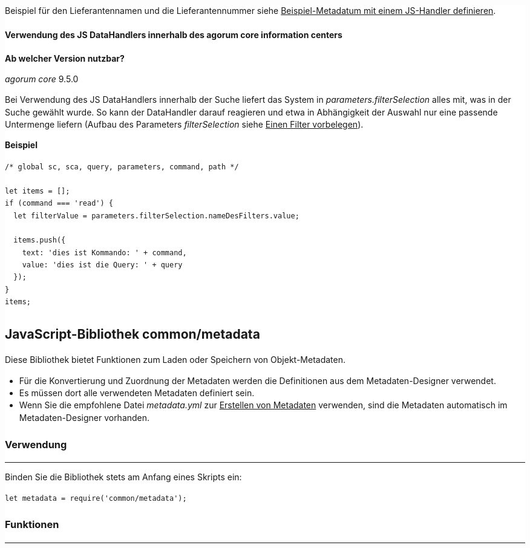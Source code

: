 Beispiel für den Lieferantennamen und die Lieferantennummer siehe [Beispiel-Metadatum mit einem JS-Handler definieren](#).

#### Verwendung des JS DataHandlers innerhalb des agorum core information centers

**Ab welcher Version nutzbar?**

*agorum core* 9.5.0

Bei Verwendung des JS DataHandlers innerhalb der Suche liefert das System in *parameters.filterSelection* alles mit, was in der Suche gewählt wurde. So kann der DataHandler darauf reagieren und etwa in Abhängigkeit der Auswahl nur eine passende Untermenge liefern (Aufbau des Parameters *filterSelection* siehe [Einen Filter vorbelegen](#)).

**Beispiel**

```auto
/* global sc, sca, query, parameters, command, path */

let items = [];
if (command === 'read') {
  let filterValue = parameters.filterSelection.nameDesFilters.value;

  items.push({
    text: 'dies ist Kommando: ' + command,
    value: 'dies ist die Query: ' + query
  });
}
items;
```

## JavaScript-Bibliothek common/metadata

Diese Bibliothek bietet Funktionen zum Laden oder Speichern von Objekt-Metadaten.

* Für die Konvertierung und Zuordnung der Metadaten werden die Definitionen aus dem Metadaten-Designer verwendet.
* Es müssen dort alle verwendeten Metadaten definiert sein.
* Wenn Sie die empfohlene Datei *metadata.yml* zur [Erstellen von Metadaten](#) verwenden, sind die Metadaten automatisch im Metadaten-Designer vorhanden.

### Verwendung

* * *

Binden Sie die Bibliothek stets am Anfang eines Skripts ein:

```auto
let metadata = require('common/metadata');
```

### Funktionen

* * *
